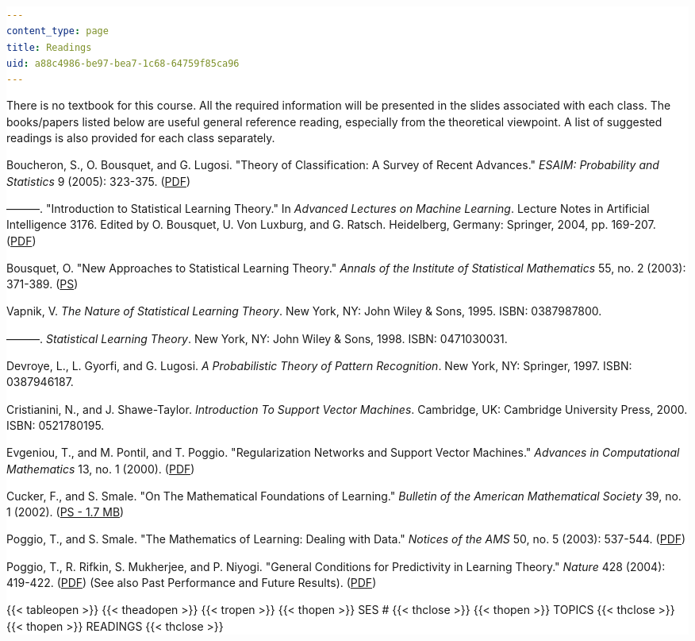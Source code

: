 ```yaml
---
content_type: page
title: Readings
uid: a88c4986-be97-bea7-1c68-64759f85ca96
---
```


There is no textbook for this course. All the required information will be presented in the slides associated with each class. The books/papers listed below are useful general reference reading, especially from the theoretical viewpoint. A list of suggested readings is also provided for each class separately.

Boucheron, S., O. Bousquet, and G. Lugosi. "Theory of Classification: A Survey of Recent Advances." _ESAIM: Probability and Statistics_ 9 (2005): 323-375. ([PDF](http://www.econ.upf.edu/~lugosi/esaimsurvey.pdf))

———. "Introduction to Statistical Learning Theory." In _Advanced Lectures on Machine Learning_. Lecture Notes in Artificial Intelligence 3176. Edited by O. Bousquet, U. Von Luxburg, and G. Ratsch. Heidelberg, Germany: Springer, 2004, pp. 169-207. ([PDF](https://link.springer.com/chapter/10.1007/978-3-540-28650-9_8))

Bousquet, O. "New Approaches to Statistical Learning Theory." _Annals of the Institute of Statistical Mathematics_ 55, no. 2 (2003): 371-389. ([PS](https://link.springer.com/article/10.1007/BF02530506))

Vapnik, V. _The Nature of Statistical Learning Theory_. New York, NY: John Wiley & Sons, 1995. ISBN: 0387987800.

———. _Statistical Learning Theory_. New York, NY: John Wiley & Sons, 1998. ISBN: 0471030031.

Devroye, L., L. Gyorfi, and G. Lugosi. _A Probabilistic Theory of Pattern Recognition_. New York, NY: Springer, 1997. ISBN: 0387946187.

Cristianini, N., and J. Shawe-Taylor. _Introduction To Support Vector Machines_. Cambridge, UK: Cambridge University Press, 2000. ISBN: 0521780195.

Evgeniou, T., and M. Pontil, and T. Poggio. "Regularization Networks and Support Vector Machines." _Advances in Computational Mathematics_ 13, no. 1 (2000). ([PDF](http://cbcl.mit.edu/publications/ps/evgeniou-reviewall.pdf))

Cucker, F., and S. Smale. "On The Mathematical Foundations of Learning." _Bulletin of the American Mathematical Society_ 39, no. 1 (2002). ([PS - 1.7 MB](https://www.ams.org/journals/bull/2002-39-01/S0273-0979-01-00923-5/S0273-0979-01-00923-5.pdf))

Poggio, T., and S. Smale. "The Mathematics of Learning: Dealing with Data." _Notices of the AMS_ 50, no. 5 (2003): 537-544. ([PDF](http://cbcl.mit.edu/publications/ps/notices-ams2003refs.pdf))

Poggio, T., R. Rifkin, S. Mukherjee, and P. Niyogi. "General Conditions for Predictivity in Learning Theory." _Nature_ 428 (2004): 419-422. ([PDF](http://cbcl.mit.edu/publications/ps/nature-predictivity.pdf)) (See also Past Performance and Future Results). ([PDF](http://cbcl.mit.edu/news/files/news-views-march-04.pdf))

{{< tableopen >}}
{{< theadopen >}}
{{< tropen >}}
{{< thopen >}}
SES #
{{< thclose >}}
{{< thopen >}}
TOPICS
{{< thclose >}}
{{< thopen >}}
READINGS
{{< thclose >}}
